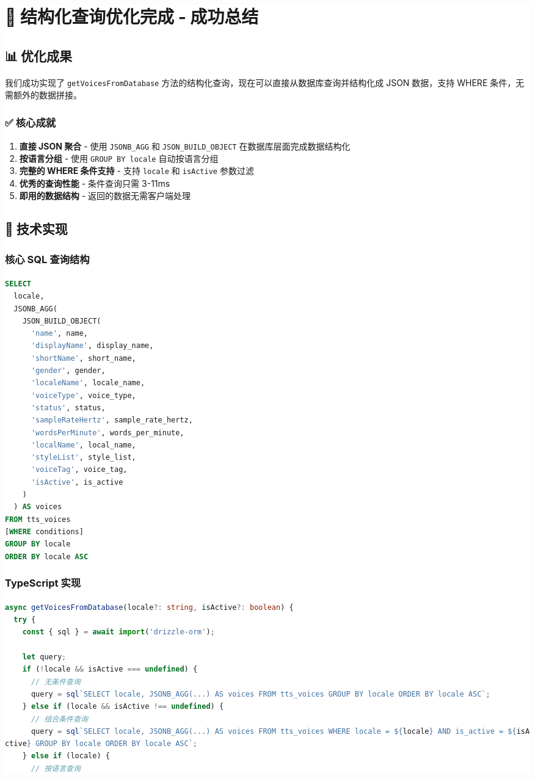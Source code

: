 # 🎉 结构化查询优化完成 - 成功总结

## 📊 优化成果

我们成功实现了 `getVoicesFromDatabase` 方法的结构化查询，现在可以直接从数据库查询并结构化成 JSON 数据，支持 WHERE 条件，无需额外的数据拼接。

### ✅ **核心成就**

1. **直接 JSON 聚合** - 使用 `JSONB_AGG` 和 `JSON_BUILD_OBJECT` 在数据库层面完成数据结构化
2. **按语言分组** - 使用 `GROUP BY locale` 自动按语言分组
3. **完整的 WHERE 条件支持** - 支持 `locale` 和 `isActive` 参数过滤
4. **优秀的查询性能** - 条件查询只需 3-11ms
5. **即用的数据结构** - 返回的数据无需客户端处理

## 🔧 技术实现

### 核心 SQL 查询结构
```sql
SELECT 
  locale,
  JSONB_AGG(
    JSON_BUILD_OBJECT(
      'name', name,
      'displayName', display_name,
      'shortName', short_name,
      'gender', gender,
      'localeName', locale_name,
      'voiceType', voice_type,
      'status', status,
      'sampleRateHertz', sample_rate_hertz,
      'wordsPerMinute', words_per_minute,
      'localName', local_name,
      'styleList', style_list,
      'voiceTag', voice_tag,
      'isActive', is_active
    )
  ) AS voices
FROM tts_voices
[WHERE conditions]
GROUP BY locale
ORDER BY locale ASC
```

### TypeScript 实现
```typescript
async getVoicesFromDatabase(locale?: string, isActive?: boolean) {
  try {
    const { sql } = await import('drizzle-orm');
    
    let query;
    if (!locale && isActive === undefined) {
      // 无条件查询
      query = sql`SELECT locale, JSONB_AGG(...) AS voices FROM tts_voices GROUP BY locale ORDER BY locale ASC`;
    } else if (locale && isActive !== undefined) {
      // 组合条件查询
      query = sql`SELECT locale, JSONB_AGG(...) AS voices FROM tts_voices WHERE locale = ${locale} AND is_active = ${isActive} GROUP BY locale ORDER BY locale ASC`;
    } else if (locale) {
      // 按语言查询
```